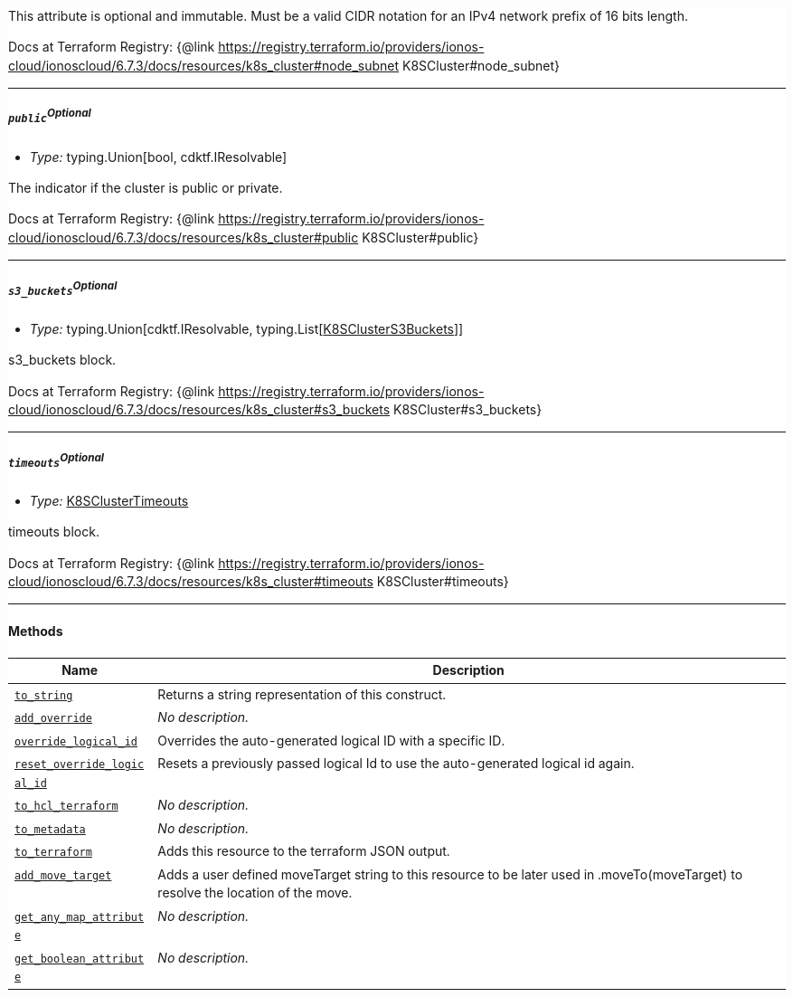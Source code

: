 This attribute is optional and immutable. Must be a valid CIDR notation for an IPv4 network prefix of 16 bits length.

Docs at Terraform Registry: {@link https://registry.terraform.io/providers/ionos-cloud/ionoscloud/6.7.3/docs/resources/k8s_cluster#node_subnet K8SCluster#node_subnet}

---

##### `public`<sup>Optional</sup> <a name="public" id="@cdktf/provider-ionoscloud.k8SCluster.K8SCluster.Initializer.parameter.public"></a>

- *Type:* typing.Union[bool, cdktf.IResolvable]

The indicator if the cluster is public or private.

Docs at Terraform Registry: {@link https://registry.terraform.io/providers/ionos-cloud/ionoscloud/6.7.3/docs/resources/k8s_cluster#public K8SCluster#public}

---

##### `s3_buckets`<sup>Optional</sup> <a name="s3_buckets" id="@cdktf/provider-ionoscloud.k8SCluster.K8SCluster.Initializer.parameter.s3Buckets"></a>

- *Type:* typing.Union[cdktf.IResolvable, typing.List[<a href="#@cdktf/provider-ionoscloud.k8SCluster.K8SClusterS3Buckets">K8SClusterS3Buckets</a>]]

s3_buckets block.

Docs at Terraform Registry: {@link https://registry.terraform.io/providers/ionos-cloud/ionoscloud/6.7.3/docs/resources/k8s_cluster#s3_buckets K8SCluster#s3_buckets}

---

##### `timeouts`<sup>Optional</sup> <a name="timeouts" id="@cdktf/provider-ionoscloud.k8SCluster.K8SCluster.Initializer.parameter.timeouts"></a>

- *Type:* <a href="#@cdktf/provider-ionoscloud.k8SCluster.K8SClusterTimeouts">K8SClusterTimeouts</a>

timeouts block.

Docs at Terraform Registry: {@link https://registry.terraform.io/providers/ionos-cloud/ionoscloud/6.7.3/docs/resources/k8s_cluster#timeouts K8SCluster#timeouts}

---

#### Methods <a name="Methods" id="Methods"></a>

| **Name** | **Description** |
| --- | --- |
| <code><a href="#@cdktf/provider-ionoscloud.k8SCluster.K8SCluster.toString">to_string</a></code> | Returns a string representation of this construct. |
| <code><a href="#@cdktf/provider-ionoscloud.k8SCluster.K8SCluster.addOverride">add_override</a></code> | *No description.* |
| <code><a href="#@cdktf/provider-ionoscloud.k8SCluster.K8SCluster.overrideLogicalId">override_logical_id</a></code> | Overrides the auto-generated logical ID with a specific ID. |
| <code><a href="#@cdktf/provider-ionoscloud.k8SCluster.K8SCluster.resetOverrideLogicalId">reset_override_logical_id</a></code> | Resets a previously passed logical Id to use the auto-generated logical id again. |
| <code><a href="#@cdktf/provider-ionoscloud.k8SCluster.K8SCluster.toHclTerraform">to_hcl_terraform</a></code> | *No description.* |
| <code><a href="#@cdktf/provider-ionoscloud.k8SCluster.K8SCluster.toMetadata">to_metadata</a></code> | *No description.* |
| <code><a href="#@cdktf/provider-ionoscloud.k8SCluster.K8SCluster.toTerraform">to_terraform</a></code> | Adds this resource to the terraform JSON output. |
| <code><a href="#@cdktf/provider-ionoscloud.k8SCluster.K8SCluster.addMoveTarget">add_move_target</a></code> | Adds a user defined moveTarget string to this resource to be later used in .moveTo(moveTarget) to resolve the location of the move. |
| <code><a href="#@cdktf/provider-ionoscloud.k8SCluster.K8SCluster.getAnyMapAttribute">get_any_map_attribute</a></code> | *No description.* |
| <code><a href="#@cdktf/provider-ionoscloud.k8SCluster.K8SCluster.getBooleanAttribute">get_boolean_attribute</a></code> | *No description.* |